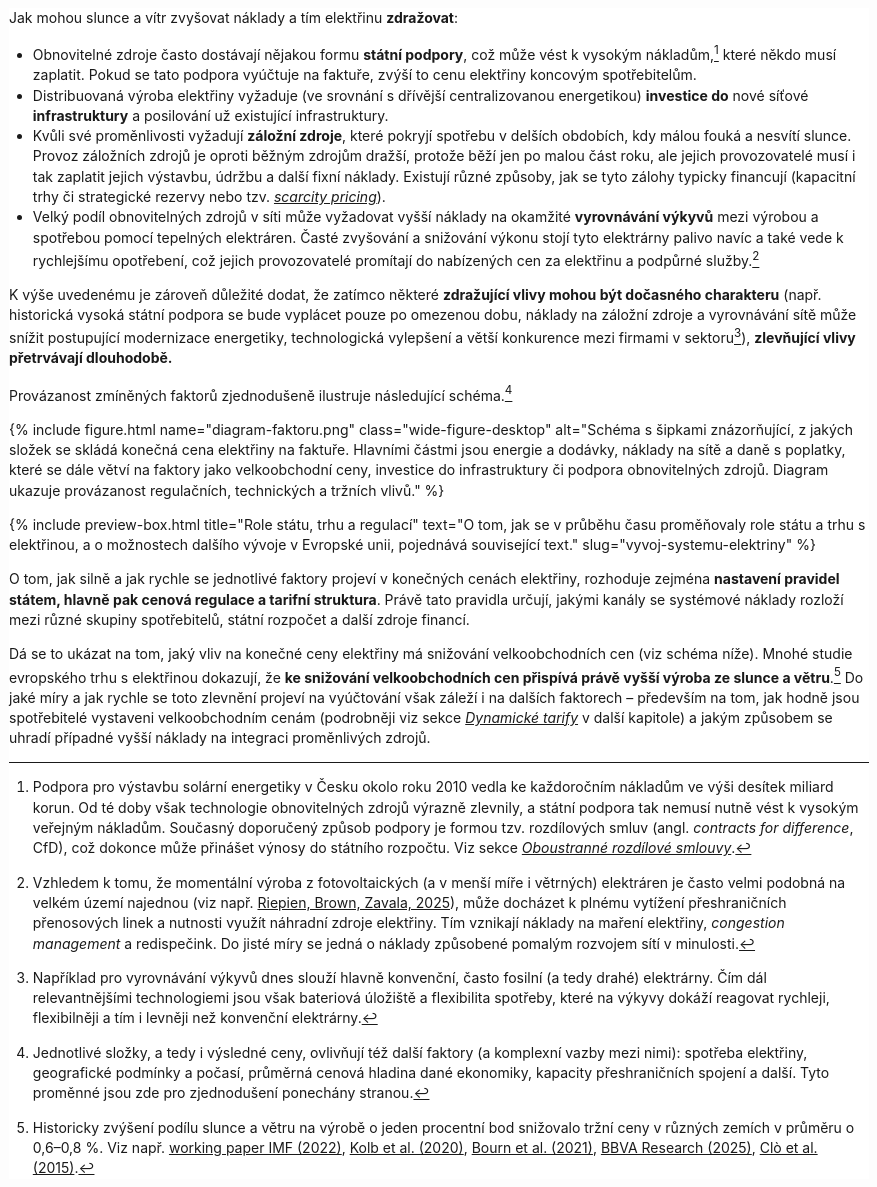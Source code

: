 Jak mohou slunce a vítr zvyšovat náklady a tím elektřinu **zdražovat**:

- Obnovitelné zdroje často dostávají nějakou formu **státní podpory**, což může vést k vysokým nákladům,[^statni-podpora] které někdo musí zaplatit. Pokud se tato podpora vyúčtuje na faktuře, zvýší to cenu elektřiny koncovým spotřebitelům.
- Distribuovaná výroba elektřiny vyžaduje (ve srovnání s dřívější centralizovanou energetikou) **investice do** nové síťové **infrastruktury** a posilování už existující infrastruktury.
- Kvůli své proměnlivosti vyžadují **záložní zdroje**, které pokryjí spotřebu v delších obdobích, kdy málou fouká a nesvítí slunce. Provoz záložních zdrojů je oproti běžným zdrojům dražší, protože běží jen po malou část roku, ale jejich provozovatelé musí i tak zaplatit jejich výstavbu, údržbu a další fixní náklady. Existují různé způsoby, jak se tyto zálohy typicky financují (kapacitní trhy či strategické rezervy nebo tzv. [*scarcity pricing*](https://blueprint.raponline.org/scarcity-pricing/)).
- Velký podíl obnovitelných zdrojů v síti může vyžadovat vyšší náklady na okamžité **vyrovnávání výkyvů** mezi výrobou a spotřebou pomocí tepelných elektráren. Časté zvyšování a snižování výkonu stojí tyto elektrárny palivo navíc a také vede k rychlejšímu opotřebení, což jejich provozovatelé promítají do nabízených cen za elektřinu a podpůrné služby.[^mareni]

K výše uvedenému je zároveň důležité dodat, že zatímco některé **zdražující vlivy mohou být dočasného charakteru** (např. historická vysoká státní podpora se bude vyplácet pouze po omezenou dobu, náklady na záložní zdroje a vyrovnávání sítě může snížit postupující modernizace energetiky, technologická vylepšení a větší konkurence mezi firmami v sektoru[^konkurence]), **zlevňující vlivy přetrvávají dlouhodobě.**

Provázanost zmíněných faktorů zjednodušeně ilustruje následující schéma.[^dalsi-faktory]

{% include figure.html
    name="diagram-faktoru.png"
    class="wide-figure-desktop"
    alt="Schéma s šipkami znázorňující, z jakých složek se skládá konečná cena elektřiny na faktuře. Hlavními částmi jsou energie a dodávky, náklady na sítě a daně s poplatky, které se dále větví na faktory jako velkoobchodní ceny, investice do infrastruktury či podpora obnovitelných zdrojů. Diagram ukazuje provázanost regulačních, technických a tržních vlivů."
%}

{% include preview-box.html
    title="Role státu, trhu a regulací"
    text="O tom, jak se v průběhu času proměňovaly role státu a trhu s elektřinou, a o možnostech dalšího vývoje v Evropské unii, pojednává související text."
    slug="vyvoj-systemu-elektriny"
%}

O tom, jak silně a jak rychle se jednotlivé faktory projeví v konečných cenách elektřiny, rozhoduje zejména **nastavení pravidel státem, hlavně pak cenová regulace a tarifní struktura**. Právě tato pravidla určují, jakými kanály se systémové náklady rozloží mezi různé skupiny spotřebitelů, státní rozpočet a další zdroje financí.

Dá se to ukázat na tom, jaký vliv na konečné ceny elektřiny má snižování velkoobchodních cen (viz schéma níže). Mnohé studie evropského trhu s elektřinou dokazují, že **ke snižování velkoobchodních cen přispívá právě vyšší výroba ze slunce a větru**.[^moe-velikost-efektu] Do jaké míry a jak rychle se toto zlevnění projeví na vyúčtování však záleží i na dalších faktorech – především na tom, jak hodně jsou spotřebitelé vystaveni velkoobchodním cenám (podrobněji viz sekce [*Dynamické tarify*](#dynamické-tarify) v další kapitole) a jakým způsobem se uhradí případné vyšší náklady na integraci proměnlivých zdrojů.


[^deleni-eurostat]: Toto zjednodušené dělení odpovídá klasifikaci [podle Eurostatu](https://ec.europa.eu/eurostat/cache/metadata/en/nrg_pc_204_sims.htm) a často se používá v energetických statistikách evropských států.
[^jednotka-ceny]: Pro ceny v tomto textu se pro konzistenci a snazší srovnávání používá jednotka €/kWh (euro na kilowatthodinu elektřiny). Pro orientační přepočet na Kč/kWh v tomto textu používáme směnný kurz 1 € ≈ 25 Kč.
[^naklady-stabilizace]: To zahrnuje i náklady na stabilizaci soustavy, vyrovnávání výkyvů atd.
[^povolenky-poze]: V Česku se takto platí z výnosů část poplatků na podporu obnovitelných zdrojů energie.
[^moe-studie]: Viz např. [studie IMF](https://doi.org/10.5089/9798400224362.001) z roku 2022. Záleží však na tom, jak dlouho dopředu dodavatel energií elektřinu nakupuje, resp. jak přímo je zákazník vystaven velkoobchodním cenám (viz dále v textu).
[^statni-podpora]: Podpora pro výstavbu solární energetiky v Česku okolo roku 2010 vedla ke každoročním nákladům ve výši desítek miliard korun. Od té doby však technologie obnovitelných zdrojů výrazně zlevnily, a státní podpora tak nemusí nutně vést k vysokým veřejným nákladům. Současný doporučený způsob podpory je formou tzv. rozdílových smluv (angl. *contracts for difference*, CfD), což dokonce může přinášet výnosy do státního rozpočtu. Viz sekce [_Oboustranné rozdílové smlouvy_](#oboustranné-rozdílové-smlouvy).
[^mareni]: Vzhledem k tomu, že momentální výroba z fotovoltaických (a v menší míře i větrných) elektráren je často velmi podobná na velkém území najednou (viz např. [Riepien, Brown, Zavala, 2025](https://doi.org/10.1016/j.adapen.2024.100202)), může docházet k plnému vytížení přeshraničních přenosových linek a nutnosti využít náhradní zdroje elektřiny. Tím vznikají náklady na maření elektřiny, *congestion management* a redispečink. Do jisté míry se jedná o náklady způsobené pomalým rozvojem sítí v minulosti.
[^konkurence]: Například pro vyrovnávání výkyvů dnes slouží hlavně konvenční, často fosilní (a tedy drahé) elektrárny. Čím dál relevantnějšími technologiemi jsou však bateriová úložiště a flexibilita spotřeby, které na výkyvy dokáží reagovat rychleji, flexibilněji a tím i levněji než konvenční elektrárny.
[^dalsi-faktory]: Jednotlivé složky, a tedy i výsledné ceny, ovlivňují též další faktory (a komplexní vazby mezi nimi): spotřeba elektřiny, geografické podmínky a počasí, průměrná cenová hladina dané ekonomiky, kapacity přeshraničních spojení a další. Tyto proměnné jsou zde pro zjednodušení ponechány stranou.
[^moe-velikost-efektu]: Historicky zvýšení podílu slunce a větru na výrobě o jeden procentní bod snižovalo tržní ceny v různých zemích v průměru o 0,6–0,8 %. Viz např. [working paper IMF (2022)](https://doi.org/10.5089/9798400224362.001), [Kolb et al. (2020)](https://ideas.repec.org/a/eee/rensus/v134y2020ics1364032120305955.html), [Bourn et al. (2021)](https://ayrtonb.github.io/Merit-Order-Effect/), [BBVA Research (2025)](https://www.bbvaresearch.com/wp-content/uploads/2025/02/EW_Reaping_the_benefits_edi2docxFinal.pdf), [Clò et al. (2015)](https://ideas.repec.org/a/eee/enepol/v77y2015icp79-88.html).
[^kombinace-variabilnich]: Případně se oba přístupy dají kombinovat, např. 60 % ceny ze spotového trhu a 40 % z dlouhodobějších trhů (jako v případě španělského tarifu [PVPC](https://www.ree.es/en/operation/electricity-system/pvpc)).
[^spanelsko-pvpc]: Španělsky [*precio voluntario pequeño consumidor*](https://www.ree.es/en/operation/electricity-system/pvpc), PVPC.
[^kritika-stropu-plynu]: Vedlo to také k vyššímu exportu elektřiny vyrobené ze zemního plynu do Francie. Navíc kompenzace v podobě položky na vyúčtování za elektřinu znamenala pro domácnosti menší finanční úspory. Takové plošné opatření zároveň pokřivuje trh, neboť dopad na zákazníky s fixními tarify byl větší než na ty s variabilními. Více viz [Center on Global Energy Policy](https://www.energypolicy.columbia.edu/wp-content/uploads/2023/05/Iberian-Exception_Commentary_CGEP_051723-2.pdf) a [ACER](https://acer.europa.eu/sites/default/files/documents/Publications/2023_MMR_EmergencyMeasures.pdf).
[^verejna-infrastruktura]: Zatímco rozvoj a údržba některých typů veřejné infrastruktury se hradí převážně z veřejných financí (např. silniční síť), rozvoj a údržbu elektrické sítě platí téměř výhradně spotřebitelé dodávané elektřiny. Jde o dost peněz: náklady na přenosovou a distribuční soustavu v Česku tvoří 20–30 % průměrné ceny na vyúčtování za elektřinu.
[^dalsi-cfd]: Základní přehled rozdílových smluv napříč Evropou a rozbor několika případových studií poskytuje report [*Comparison of CfD-related best practices across Europe*](https://www.ait.ac.at/fileadmin/mc/energy/downloads/IES/Projekte/Comparision_of_CfD_related_best_practices.pdf) výzkumného centra REKK z roku 2024.